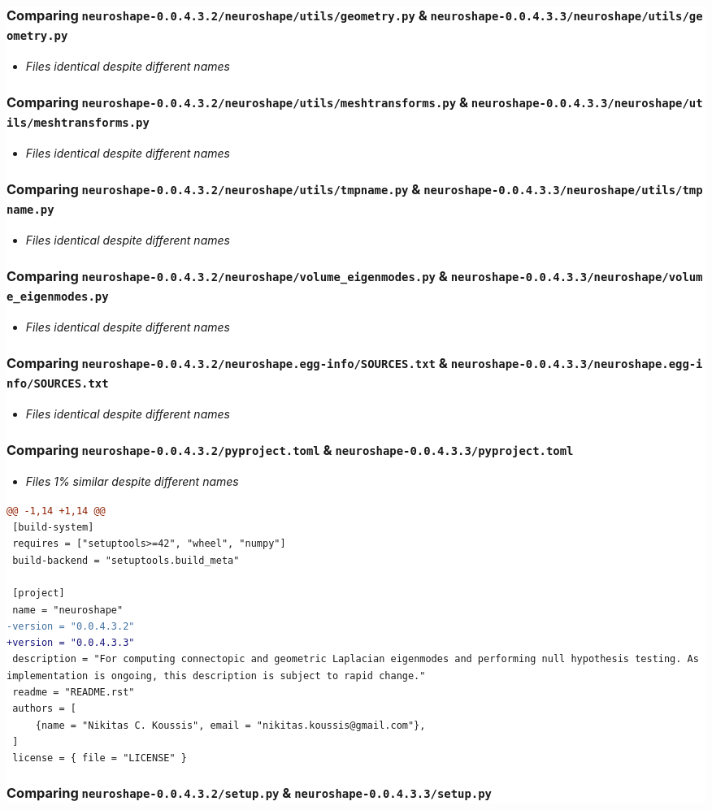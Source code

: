 ### Comparing `neuroshape-0.0.4.3.2/neuroshape/utils/geometry.py` & `neuroshape-0.0.4.3.3/neuroshape/utils/geometry.py`

 * *Files identical despite different names*

### Comparing `neuroshape-0.0.4.3.2/neuroshape/utils/meshtransforms.py` & `neuroshape-0.0.4.3.3/neuroshape/utils/meshtransforms.py`

 * *Files identical despite different names*

### Comparing `neuroshape-0.0.4.3.2/neuroshape/utils/tmpname.py` & `neuroshape-0.0.4.3.3/neuroshape/utils/tmpname.py`

 * *Files identical despite different names*

### Comparing `neuroshape-0.0.4.3.2/neuroshape/volume_eigenmodes.py` & `neuroshape-0.0.4.3.3/neuroshape/volume_eigenmodes.py`

 * *Files identical despite different names*

### Comparing `neuroshape-0.0.4.3.2/neuroshape.egg-info/SOURCES.txt` & `neuroshape-0.0.4.3.3/neuroshape.egg-info/SOURCES.txt`

 * *Files identical despite different names*

### Comparing `neuroshape-0.0.4.3.2/pyproject.toml` & `neuroshape-0.0.4.3.3/pyproject.toml`

 * *Files 1% similar despite different names*

```diff
@@ -1,14 +1,14 @@
 [build-system]
 requires = ["setuptools>=42", "wheel", "numpy"]
 build-backend = "setuptools.build_meta"
 
 [project]
 name = "neuroshape"
-version = "0.0.4.3.2"
+version = "0.0.4.3.3"
 description = "For computing connectopic and geometric Laplacian eigenmodes and performing null hypothesis testing. As implementation is ongoing, this description is subject to rapid change."
 readme = "README.rst"
 authors = [
     {name = "Nikitas C. Koussis", email = "nikitas.koussis@gmail.com"},
 ]
 license = { file = "LICENSE" }
```

### Comparing `neuroshape-0.0.4.3.2/setup.py` & `neuroshape-0.0.4.3.3/setup.py`

